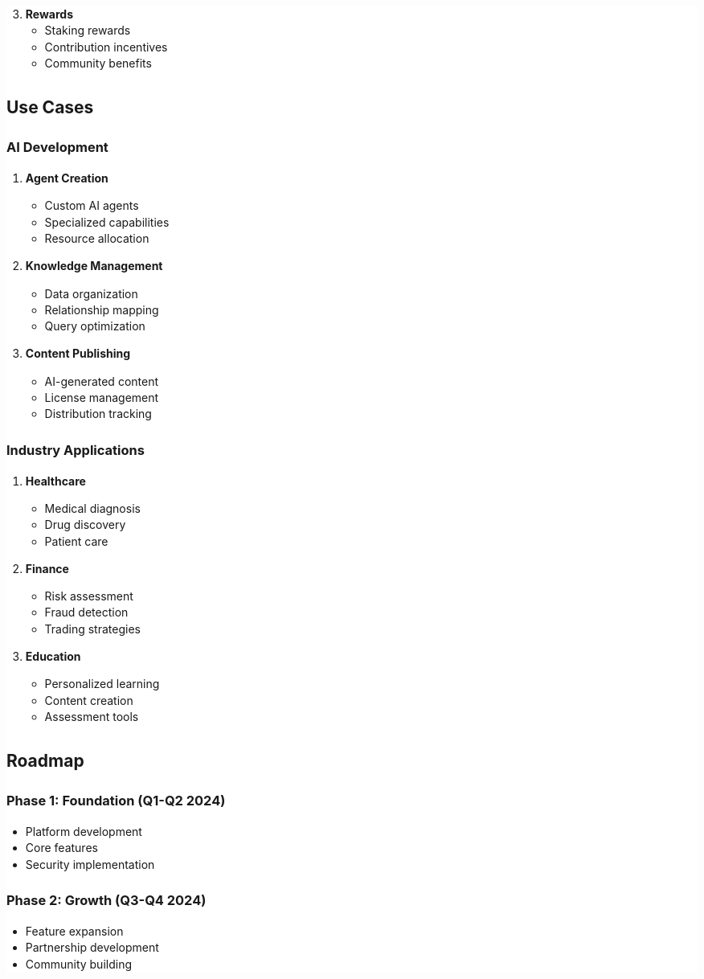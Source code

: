 3. **Rewards**
   - Staking rewards
   - Contribution incentives
   - Community benefits

## Use Cases

### AI Development
1. **Agent Creation**
   - Custom AI agents
   - Specialized capabilities
   - Resource allocation

2. **Knowledge Management**
   - Data organization
   - Relationship mapping
   - Query optimization

3. **Content Publishing**
   - AI-generated content
   - License management
   - Distribution tracking

### Industry Applications
1. **Healthcare**
   - Medical diagnosis
   - Drug discovery
   - Patient care

2. **Finance**
   - Risk assessment
   - Fraud detection
   - Trading strategies

3. **Education**
   - Personalized learning
   - Content creation
   - Assessment tools

## Roadmap

### Phase 1: Foundation (Q1-Q2 2024)
- Platform development
- Core features
- Security implementation

### Phase 2: Growth (Q3-Q4 2024)
- Feature expansion
- Partnership development
- Community building
